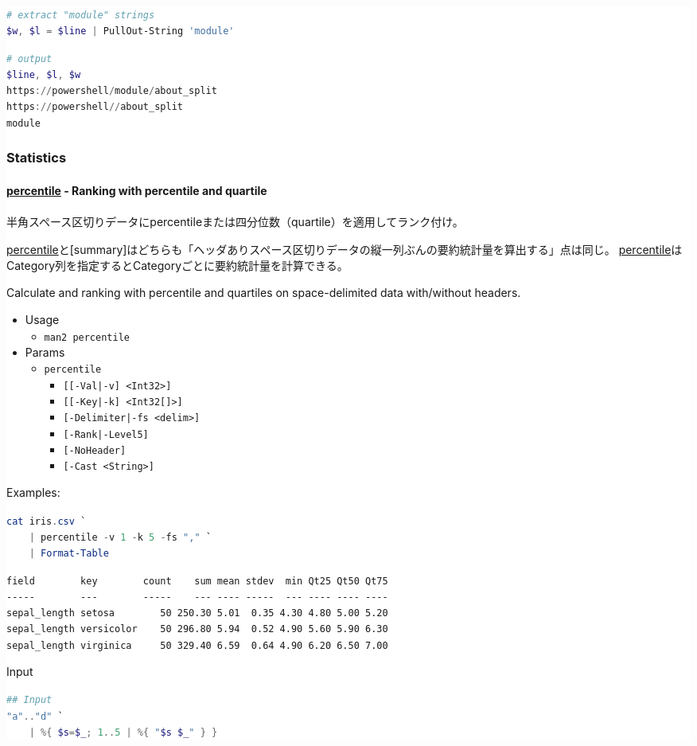 ```powershell
# extract "module" strings
$w, $l = $line | PullOut-String 'module'
```

```powershell
# output
$line, $l, $w
https://powershell/module/about_split
https://powershell//about_split
module
```


### Statistics

#### [percentile] - Ranking with percentile and quartile <a id="percentile"></a>

[percentile]: src/percentile_function.ps1

半角スペース区切りデータにpercentileまたは四分位数（quartile）を適用してランク付け。

[percentile]と[summary]はどちらも「ヘッダありスペース区切りデータの縦一列ぶんの要約統計量を算出する」点は同じ。
[percentile]はCategory列を指定するとCategoryごとに要約統計量を計算できる。

Calculate and ranking with percentile and quartiles on space-delimited data with/without headers.


- Usage
    - `man2 percentile`
- Params
    - `percentile`
        - `[[-Val|-v] <Int32>]`
        - `[[-Key|-k] <Int32[]>]`
        - `[-Delimiter|-fs <delim>]`
        - `[-Rank|-Level5]`
        - `[-NoHeader]`
        - `[-Cast <String>]`

Examples:

```powershell
cat iris.csv `
    | percentile -v 1 -k 5 -fs "," `
    | Format-Table
```

```markdown
field        key        count    sum mean stdev  min Qt25 Qt50 Qt75
-----        ---        -----    --- ---- -----  --- ---- ---- ----
sepal_length setosa        50 250.30 5.01  0.35 4.30 4.80 5.00 5.20
sepal_length versicolor    50 296.80 5.94  0.52 4.90 5.60 5.90 6.30
sepal_length virginica     50 329.40 6.59  0.64 4.90 6.20 6.50 7.00
```

Input

```powershell
## Input
"a".."d" `
    | %{ $s=$_; 1..5 | %{ "$s $_" } }
```


[man2]: src/man2_function.ps1
[Select-Object]: https://learn.microsoft.com/en-us/powershell/module/microsoft.powershell.utility/select-object
[Format-Wide]: https://learn.microsoft.com/en-us/powershell/module/microsoft.powershell.utility/format-wide
[Edit-Function]: src/Edit-Function_function.ps1
[sed]: src/sed_function.ps1
[sed-i]: src/sed-i_function.ps1
[grep]: src/grep_function.ps1
[about_splatting]: https://learn.microsoft.com/en-us/powershell/module/microsoft.powershell.core/about/about_splatting
[about_splatting_jp]: https://learn.microsoft.com/ja-jp/powershell/module/microsoft.powershell.core/about/about_splatting
[head]: src/head_function.ps1
[tail]: src/tail_function.ps1
[tail-f]: src/tail-f_function.ps1
[chead]: src/chead_function.ps1
[ctail]: src/ctail_function.ps1
[uniq]: src/uniq_function.ps1
[cat2]: src/cat2_function.ps1
[tac]: src/tac_function.ps1
[rev]: src/rev_function.ps1
[rev2]: src/rev2_function.ps1
[tateyoko]: src/tateyoko_function.ps1
[fillretu]: src/fillretu_function.ps1
[juni]: src/juni_function.ps1
[self]: src/self_function.ps1
[delf]: src/delf_function.ps1
[sm2]: src/sm2_function.ps1
[map2]: src/map2_function.ps1
[lcalc]: src/lcalc_function.ps1
[lcalc2]: src/lcalc2_function.ps1
[pawk]: src/pawk_function.ps1
[retu]: src/retu_function.ps1
[count]: src/count_function.ps1
[getfirst]: src/getfirst_function.ps1
[getlast]: src/getlast_function.ps1
[yarr]: src/yarr_function.ps1
[tarr]: src/tarr_function.ps1
[flat]: src/flat_function.ps1
[wrap]: src/wrap_function.ps1
[Add-LineBreak]: src/Add-LineBreak_function.ps1
[Add-LineBreakEndOfFile]: src/Add-LineBreakEndOfFile_function.ps1
[Trim-EmptyLine]: src/Trim-EmptyLine_function.ps1
[addb]: src/addb_function.ps1
[addl]: src/addl_function.ps1
[addr]: src/addr_function.ps1
[addt]: src/addt_function.ps1
[conv]: src/conv_function.ps1
[keta]: src/keta_function.ps1
[gyo]: src/gyo_function.ps1
[han]: src/han_function.ps1
[zen]: src/zen_function.ps1
[vbStrConv]: src/vbStrConv_function.ps1
[thisyear]: src/Get-DateAlternative_function.ps1
[lastyear]: src/Get-DateAlternative_function.ps1
[nextyear]: src/Get-DateAlternative_function.ps1
[Get-DateAlternative]: src/Get-DateAlternative_function.ps1
[fval]: src/fval_function.ps1
[GetValueFrom-Key]: src/GetValueFrom-Key_function.ps1
[PullOut-String]: src/PullOut-String_function.ps1